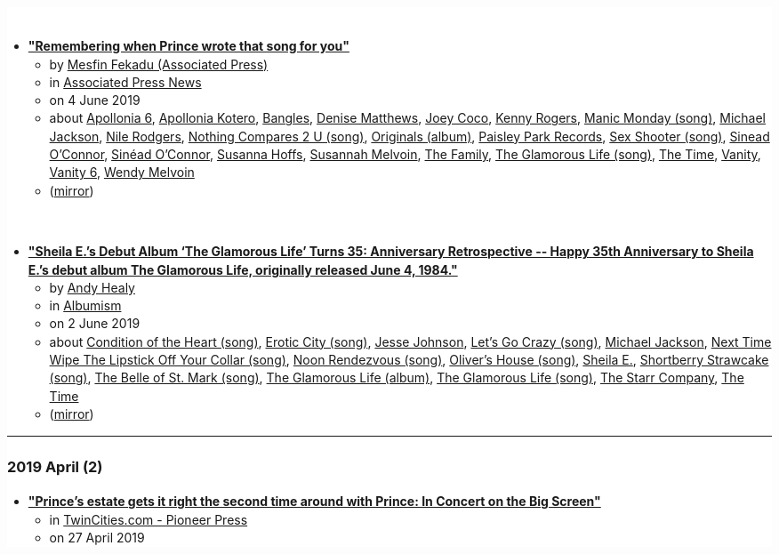 <br />

 - [**"Remembering when Prince wrote that song for you"**](https://apnews.com/9946e6f68e354265a15047187b217b56)
    - by [Mesfin Fekadu (Associated Press)](../../authors/associated-press/mesfin-fekadu/index.md)
    - in [Associated Press News](../../publications/a-e/associated-press-news/index.md)
    - on 4 June 2019
    - about [Apollonia 6](../../topics/apollonia-6/index.md), [Apollonia Kotero](../../topics/apollonia-kotero/index.md), [Bangles](../../topics/bangles/index.md), [Denise Matthews](../../topics/denise-matthews/index.md), [Joey Coco](../../topics/joey-coco/index.md), [Kenny Rogers](../../topics/kenny-rogers/index.md), [Manic Monday (song)](../../topics/song/manic-monday/index.md), [Michael Jackson](../../topics/michael-jackson/index.md), [Nile Rodgers](../../topics/nile-rodgers/index.md), [Nothing Compares 2 U (song)](../../topics/song/nothing-compares-2-u/index.md), [Originals (album)](../../topics/album/originals/index.md), [Paisley Park Records](../../topics/paisley-park-records/index.md), [Sex Shooter (song)](../../topics/song/sex-shooter/index.md), [Sinead O’Connor](../../topics/sinead-o-connor/index.md), [Sinéad O’Connor](../../topics/sin-ad-o-connor/index.md), [Susanna Hoffs](../../topics/susanna-hoffs/index.md), [Susannah Melvoin](../../topics/susannah-melvoin/index.md), [The Family](../../topics/the-family/index.md), [The Glamorous Life (song)](../../topics/song/the-glamorous-life/index.md), [The Time](../../topics/the-time/index.md), [Vanity](../../topics/vanity/index.md), [Vanity 6](../../topics/vanity-6/index.md), [Wendy Melvoin](../../topics/wendy-melvoin/index.md)
    - ([mirror](https://web.archive.org/web/*/https://apnews.com/9946e6f68e354265a15047187b217b56))

<br />

 - [**"Sheila E.’s Debut Album ‘The Glamorous Life’ Turns 35: Anniversary Retrospective -- Happy 35th Anniversary to Sheila E.’s debut album The Glamorous Life, originally released June 4, 1984."**](https://www.albumism.com/features/sheila-e-debut-album-the-glamorous-life-turns-35-anniversary-retrospective)
    - by [Andy Healy](../../authors/andy-healy/index.md)
    - in [Albumism](../../publications/a-e/albumism/index.md)
    - on 2 June 2019
    - about [Condition of the Heart (song)](../../topics/song/condition-of-the-heart/index.md), [Erotic City (song)](../../topics/song/erotic-city/index.md), [Jesse Johnson](../../topics/jesse-johnson/index.md), [Let’s Go Crazy (song)](../../topics/song/let-s-go-crazy/index.md), [Michael Jackson](../../topics/michael-jackson/index.md), [Next Time Wipe The Lipstick Off Your Collar (song)](../../topics/song/next-time-wipe-the-lipstick-off-your-collar/index.md), [Noon Rendezvous (song)](../../topics/song/noon-rendezvous/index.md), [Oliver’s House (song)](../../topics/song/oliver-s-house/index.md), [Sheila E.](../../topics/sheila-e/index.md), [Shortberry Strawcake (song)](../../topics/song/shortberry-strawcake/index.md), [The Belle of St. Mark (song)](../../topics/song/the-belle-of-st-mark/index.md), [The Glamorous Life (album)](../../topics/album/the-glamorous-life/index.md), [The Glamorous Life (song)](../../topics/song/the-glamorous-life/index.md), [The Starr Company](../../topics/the-starr-company/index.md), [The Time](../../topics/the-time/index.md)
    - ([mirror](https://web.archive.org/web/*/https://www.albumism.com/features/sheila-e-debut-album-the-glamorous-life-turns-35-anniversary-retrospective))

----

### 2019 April (2)

 - [**"Prince’s estate gets it right the second time around with Prince: In Concert on the Big Screen"**](https://www.twincities.com/2019/04/27/princes-estate-gets-it-right-the-second-time-around-with-prince-in-concert-on-the-big-screen/)
    - in [TwinCities.com - Pioneer Press](../../publications/p-t/twincities-com-pioneer-press/index.md)
    - on 27 April 2019